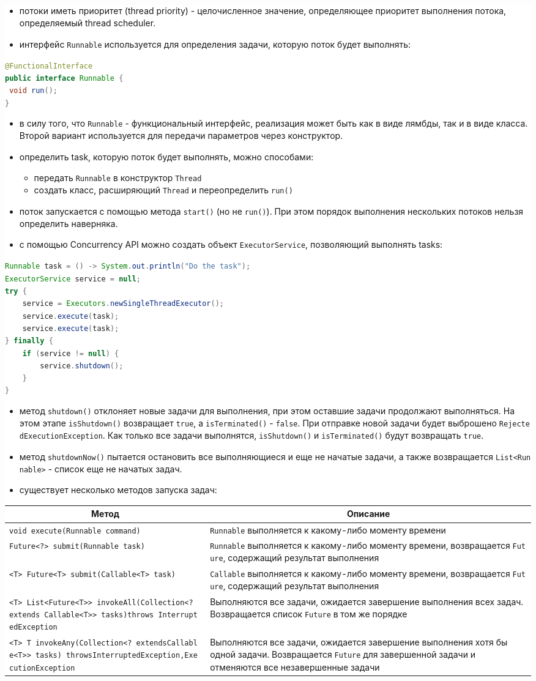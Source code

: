 - потоки иметь приоритет (thread priority) - целочисленное значение, определяющее приоритет выполнения потока, определяемый thread scheduler.

- интерфейс ```Runnable``` используется для определения задачи, которую поток будет выполнять:
```java
@FunctionalInterface
public interface Runnable {
 void run();
}
```

- в силу того, что ```Runnable``` - функциональный интерфейс, реализация может быть как в виде лямбды, так и в виде класса. Второй вариант используется для передачи параметров через конструктор.

- определить task, которую поток будет выполнять, можно способами:
    - передать ```Runnable``` в конструктор ```Thread```
    - создать класс, расширяющий ```Thread``` и переопределить ```run()```

- поток запускается с помощью метода ```start()``` (но не ```run()```). При этом порядок выполнения нескольких потоков нельзя определить наверняка.

- с помощью Concurrency API можно создать объект ```ExecutorService```, позволяющий выполнять tasks:
```java
Runnable task = () -> System.out.println("Do the task");
ExecutorService service = null;
try {
    service = Executors.newSingleThreadExecutor();
    service.execute(task);
    service.execute(task);
} finally {
    if (service != null) {
        service.shutdown();
    }
}
```

- метод ```shutdown()``` отклоняет новые задачи для выполнения, при этом оставшие задачи продолжают выполняться. На этом этапе ```isShutdown()``` возвращает ```true```, а ```isTerminated()``` - ```false```. При отправке новой задачи будет выброшено ```RejectedExecutionException```. Как только все задачи выполнятся, ```isShutdown()``` и ```isTerminated()``` будут возвращать ```true```.

- метод ```shutdownNow()``` пытается остановить все выполняющиеся и еще не начатые задачи, а также возвращается ```List<Runnable>``` - список еще не начатых задач.

- существует несколько методов запуска задач:

| Метод | Описание |
| --- | --- |
| ```void execute(Runnable command) ``` | ```Runnable``` выполняется к какому-либо моменту времени |
| ```Future<?> submit(Runnable task) ``` | ```Runnable``` выполняется к какому-либо моменту времени, возвращается ```Future```, содержащий результат выполнения |
| ```<T> Future<T> submit(Callable<T> task)``` | ```Callable``` выполняется к какому-либо моменту времени, возвращается ```Future```, содержащий результат выполнения |
| ```<T> List<Future<T>> invokeAll(Collection<? extends Callable<T>> tasks)throws InterruptedException``` | Выполняются все задачи, ожидается завершение выполнения всех задач. Возвращается список ```Future``` в том же порядке |
| ```<T> T invokeAny(Collection<? extendsCallable<T>> tasks) throwsInterruptedException,ExecutionException``` | Выполняются все задачи, ожидается завершение выполнения хотя бы одной задачи. Возвращается ```Future``` для завершенной задачи и отменяются все незавершенные задачи |
